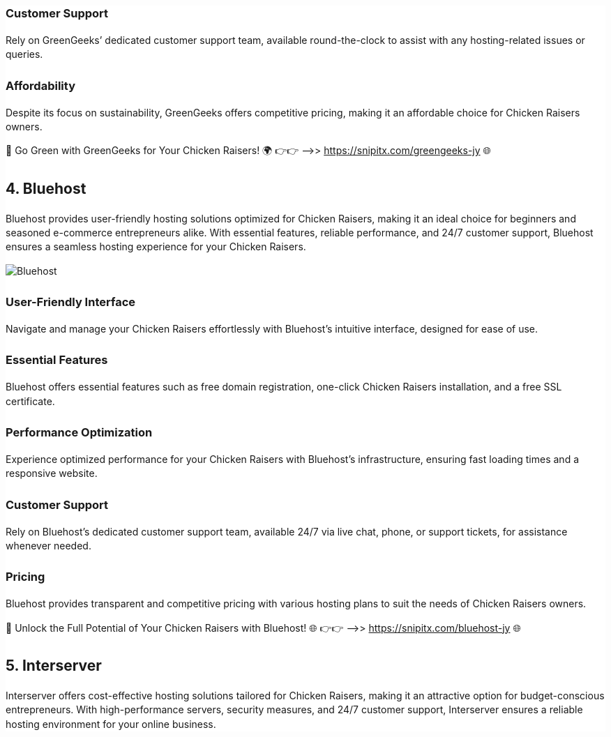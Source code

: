 ### Customer Support
Rely on GreenGeeks’ dedicated customer support team, available round-the-clock to assist with any hosting-related issues or queries.

### Affordability
Despite its focus on sustainability, GreenGeeks offers competitive pricing, making it an affordable choice for Chicken Raisers owners.

🌿 Go Green with GreenGeeks for Your Chicken Raisers! 🌍
👉👉 -->> https://snipitx.com/greengeeks-jy 🌐

## 4. Bluehost

Bluehost provides user-friendly hosting solutions optimized for Chicken Raisers, making it an ideal choice for beginners and seasoned e-commerce entrepreneurs alike. With essential features, reliable performance, and 24/7 customer support, Bluehost ensures a seamless hosting experience for your Chicken Raisers.

![Bluehost](https://i.imgur.com/PasFF9E.jpeg "Bluehost Hosting")

### User-Friendly Interface
Navigate and manage your Chicken Raisers effortlessly with Bluehost’s intuitive interface, designed for ease of use.

### Essential Features
Bluehost offers essential features such as free domain registration, one-click Chicken Raisers installation, and a free SSL certificate.

### Performance Optimization
Experience optimized performance for your Chicken Raisers with Bluehost’s infrastructure, ensuring fast loading times and a responsive website.

### Customer Support
Rely on Bluehost’s dedicated customer support team, available 24/7 via live chat, phone, or support tickets, for assistance whenever needed.

### Pricing
Bluehost provides transparent and competitive pricing with various hosting plans to suit the needs of Chicken Raisers owners.

🚀 Unlock the Full Potential of Your Chicken Raisers with Bluehost! 🌐
👉👉 -->> https://snipitx.com/bluehost-jy 🌐

## 5. Interserver

Interserver offers cost-effective hosting solutions tailored for Chicken Raisers, making it an attractive option for budget-conscious entrepreneurs. With high-performance servers, security measures, and 24/7 customer support, Interserver ensures a reliable hosting environment for your online business.
